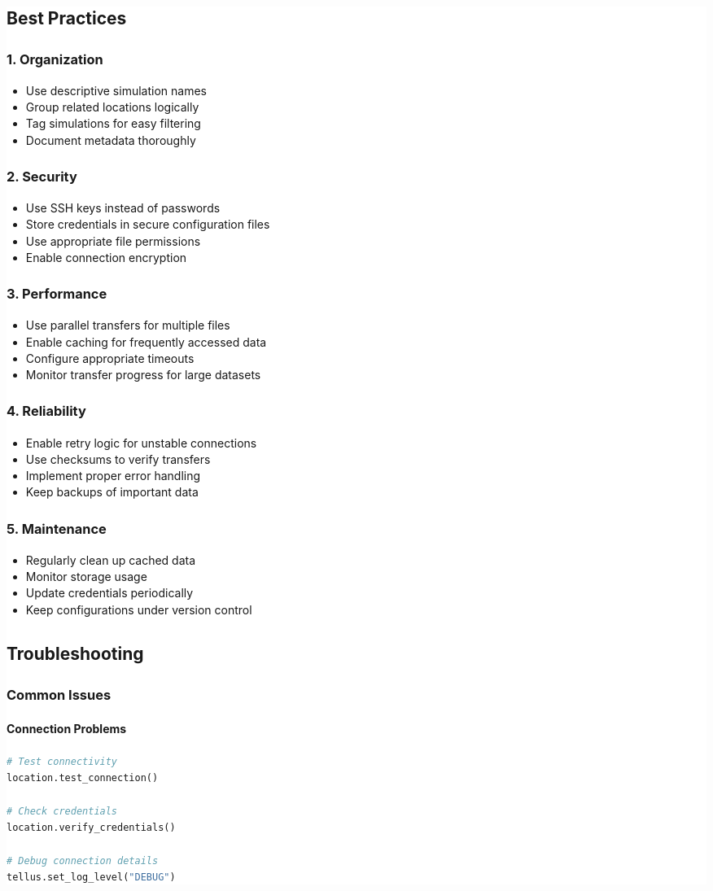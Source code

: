 ## Best Practices

### 1. Organization

- Use descriptive simulation names
- Group related locations logically
- Tag simulations for easy filtering
- Document metadata thoroughly

### 2. Security

- Use SSH keys instead of passwords
- Store credentials in secure configuration files
- Use appropriate file permissions
- Enable connection encryption

### 3. Performance

- Use parallel transfers for multiple files
- Enable caching for frequently accessed data
- Configure appropriate timeouts
- Monitor transfer progress for large datasets

### 4. Reliability

- Enable retry logic for unstable connections
- Use checksums to verify transfers
- Implement proper error handling
- Keep backups of important data

### 5. Maintenance

- Regularly clean up cached data
- Monitor storage usage
- Update credentials periodically
- Keep configurations under version control

## Troubleshooting

### Common Issues

#### Connection Problems
```python
# Test connectivity
location.test_connection()

# Check credentials
location.verify_credentials()

# Debug connection details
tellus.set_log_level("DEBUG")
```
